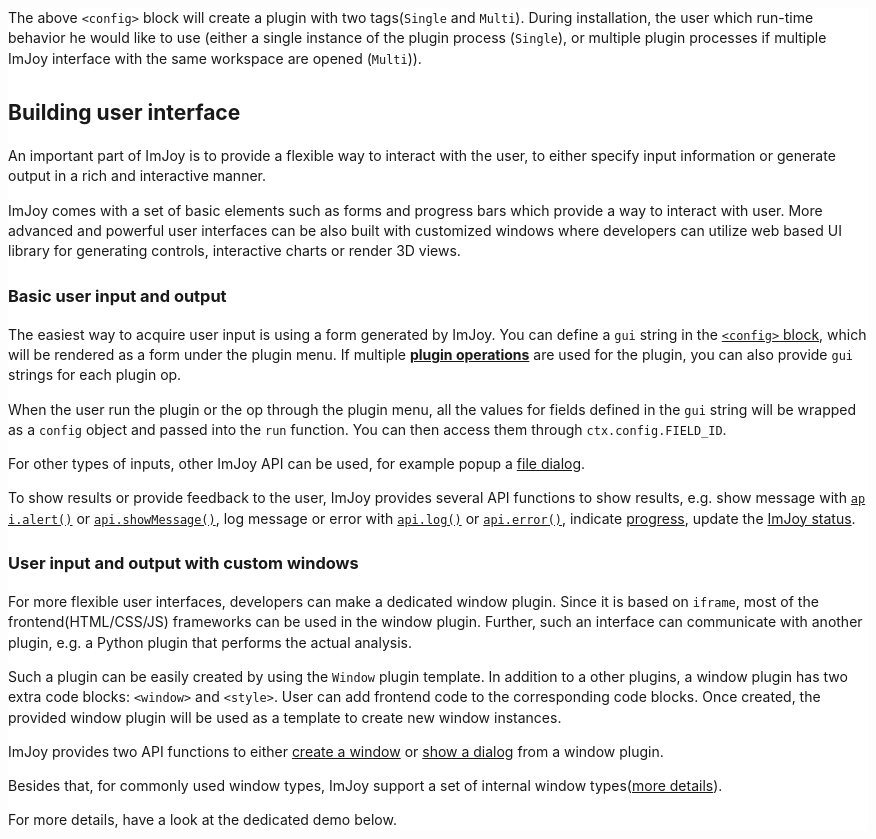 The above `<config>` block will create a plugin with two tags(`Single` and `Multi`). During installation, the user which run-time behavior he would like to use (either a single instance of the plugin process (`Single`), or multiple plugin processes if multiple ImJoy interface with the same workspace are opened (`Multi`)).



## Building user interface
An important part of ImJoy is to provide a flexible way to interact with the user, to either specify input information or generate output in a rich and interactive manner.

ImJoy comes with a set of basic elements such as forms and progress bars which provide a way to interact with user.
More advanced and powerful user interfaces can be also built with customized windows where developers can utilize web based UI library for generating controls, interactive charts or render 3D views.

### **Basic user input and output**

The easiest way to acquire user input is using a form generated by ImJoy.
You can define a `gui` string in the [`<config>` block](development?id=ltconfiggt-block), which will be rendered as a form under the plugin menu. If multiple [**plugin operations**](api?id=apiregister) are used for the plugin, you can also provide `gui` strings for each plugin op.

When the user run the plugin or the op through the plugin menu, all the values for fields defined in the `gui` string will be wrapped as a `config` object and passed into the `run` function. You can then access them through `ctx.config.FIELD_ID`.

For other types of inputs, other ImJoy API can be used, for example popup a [file dialog](api?id=apishowfiledialog).

To show results or provide feedback to the user, ImJoy provides several API functions to show results, e.g. show message with [`api.alert()`](api?id=apialert) or [`api.showMessage()`](api?id=apishowmessage), log message or error with [`api.log()`](api?id=apilog) or [`api.error()`](api?id=apierror), indicate [progress](api?id=apishowprogress), update the [ImJoy status](api?id=apishowstatus).


### **User input and output with custom windows**

For more flexible user interfaces, developers can make a dedicated window plugin. Since it is based on `iframe`, most of the frontend(HTML/CSS/JS) frameworks can be used in the window plugin. Further, such an interface can communicate with another plugin, e.g. a Python plugin that performs the actual analysis.

Such a plugin can be easily created by using the `Window` plugin template. In addition to a other plugins, a window plugin has two extra code blocks: `<window>` and `<style>`. User can add frontend code to the corresponding code blocks. Once created, the provided window plugin will be used as a template to create new window instances.

ImJoy provides two API functions to either [create a window](api?id=apicreatewindow) or [show a dialog](api?id=apishowdialog) from a window plugin.

Besides that, for commonly used window types, ImJoy support a set of internal window types([more details](api?id=apicreatewindow)).

For more details, have a look at the dedicated demo below.
